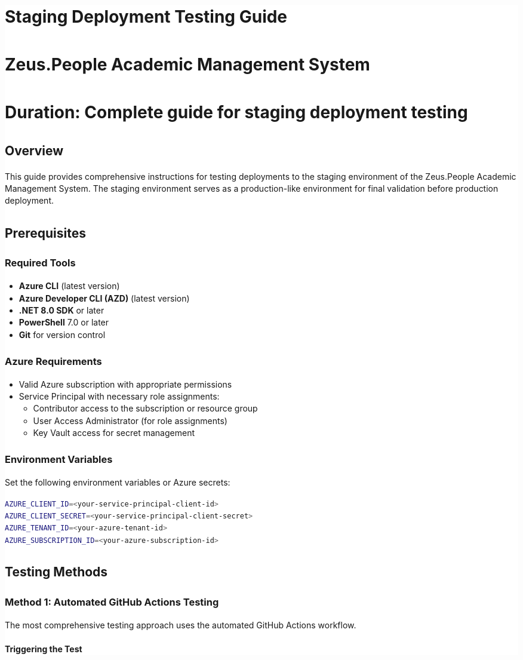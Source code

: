 # Staging Deployment Testing Guide

# Zeus.People Academic Management System

# Duration: Complete guide for staging deployment testing

## Overview

This guide provides comprehensive instructions for testing deployments to the staging environment of the Zeus.People Academic Management System. The staging environment serves as a production-like environment for final validation before production deployment.

## Prerequisites

### Required Tools

- **Azure CLI** (latest version)
- **Azure Developer CLI (AZD)** (latest version)
- **.NET 8.0 SDK** or later
- **PowerShell** 7.0 or later
- **Git** for version control

### Azure Requirements

- Valid Azure subscription with appropriate permissions
- Service Principal with necessary role assignments:
  - Contributor access to the subscription or resource group
  - User Access Administrator (for role assignments)
  - Key Vault access for secret management

### Environment Variables

Set the following environment variables or Azure secrets:

```bash
AZURE_CLIENT_ID=<your-service-principal-client-id>
AZURE_CLIENT_SECRET=<your-service-principal-client-secret>
AZURE_TENANT_ID=<your-azure-tenant-id>
AZURE_SUBSCRIPTION_ID=<your-azure-subscription-id>
```

## Testing Methods

### Method 1: Automated GitHub Actions Testing

The most comprehensive testing approach uses the automated GitHub Actions workflow.

#### Triggering the Test
